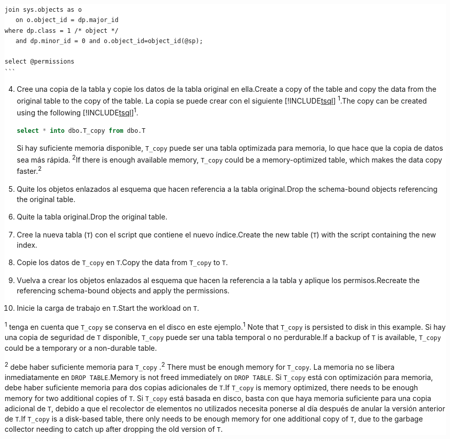     join sys.objects as o  
       on o.object_id = dp.major_id  
    where dp.class = 1 /* object */  
       and dp.minor_id = 0 and o.object_id=object_id(@sp);  
  
    select @permissions  
    ```  
  
4.  <span data-ttu-id="c4a56-118">Cree una copia de la tabla y copie los datos de la tabla original en ella.</span><span class="sxs-lookup"><span data-stu-id="c4a56-118">Create a copy of the table and copy the data from the original table to the copy of the table.</span></span> <span data-ttu-id="c4a56-119">La copia se puede crear con el siguiente [!INCLUDE[tsql](../../includes/tsql-md.md)] <sup>1</sup>.</span><span class="sxs-lookup"><span data-stu-id="c4a56-119">The copy can be created using the following [!INCLUDE[tsql](../../includes/tsql-md.md)]<sup>1</sup>.</span></span>  
  
    ```sql  
    select * into dbo.T_copy from dbo.T  
    ```  
  
     <span data-ttu-id="c4a56-120">Si hay suficiente memoria disponible, `T_copy` puede ser una tabla optimizada para memoria, lo que hace que la copia de datos sea más rápida.<sup> 2</sup></span><span class="sxs-lookup"><span data-stu-id="c4a56-120">If there is enough available memory, `T_copy` could be a memory-optimized table, which makes the data copy faster.<sup>2</sup></span></span>  
  
5.  <span data-ttu-id="c4a56-121">Quite los objetos enlazados al esquema que hacen referencia a la tabla original.</span><span class="sxs-lookup"><span data-stu-id="c4a56-121">Drop the schema-bound objects referencing the original table.</span></span>  
  
6.  <span data-ttu-id="c4a56-122">Quite la tabla original.</span><span class="sxs-lookup"><span data-stu-id="c4a56-122">Drop the original table.</span></span>  
  
7.  <span data-ttu-id="c4a56-123">Cree la nueva tabla (`T`) con el script que contiene el nuevo índice.</span><span class="sxs-lookup"><span data-stu-id="c4a56-123">Create the new table (`T`) with the script containing the new index.</span></span>  
  
8.  <span data-ttu-id="c4a56-124">Copie los datos de `T_copy` en `T`.</span><span class="sxs-lookup"><span data-stu-id="c4a56-124">Copy the data from `T_copy` to `T`.</span></span>  
  
9. <span data-ttu-id="c4a56-125">Vuelva a crear los objetos enlazados al esquema que hacen la referencia a la tabla y aplique los permisos.</span><span class="sxs-lookup"><span data-stu-id="c4a56-125">Recreate the referencing schema-bound objects and apply the permissions.</span></span>  
  
10. <span data-ttu-id="c4a56-126">Inicie la carga de trabajo en `T`.</span><span class="sxs-lookup"><span data-stu-id="c4a56-126">Start the workload on `T`.</span></span>  
  
 <span data-ttu-id="c4a56-127"><sup>1</sup> tenga en cuenta que `T_copy` se conserva en el disco en este ejemplo.</span><span class="sxs-lookup"><span data-stu-id="c4a56-127"><sup>1</sup> Note that `T_copy` is persisted to disk in this example.</span></span> <span data-ttu-id="c4a56-128">Si hay una copia de seguridad de `T` disponible, `T_copy` puede ser una tabla temporal o no perdurable.</span><span class="sxs-lookup"><span data-stu-id="c4a56-128">If a backup of `T` is available, `T_copy` could be a temporary or a non-durable table.</span></span>  
  
 <span data-ttu-id="c4a56-129"><sup>2</sup> debe haber suficiente memoria para `T_copy` .</span><span class="sxs-lookup"><span data-stu-id="c4a56-129"><sup>2</sup> There must be enough memory for `T_copy`.</span></span> <span data-ttu-id="c4a56-130">La memoria no se libera inmediatamente en `DROP TABLE`.</span><span class="sxs-lookup"><span data-stu-id="c4a56-130">Memory is not freed immediately on `DROP TABLE`.</span></span> <span data-ttu-id="c4a56-131">Si `T_copy` está con optimización para memoria, debe haber suficiente memoria para dos copias adicionales de `T`.</span><span class="sxs-lookup"><span data-stu-id="c4a56-131">If `T_copy` is memory optimized, there needs to be enough memory for two additional copies of `T`.</span></span> <span data-ttu-id="c4a56-132">Si `T_copy` está basada en disco, basta con que haya memoria suficiente para una copia adicional de `T`, debido a que el recolector de elementos no utilizados necesita ponerse al día después de anular la versión anterior de `T`.</span><span class="sxs-lookup"><span data-stu-id="c4a56-132">If `T_copy` is a disk-based table, there only needs to be enough memory for one additional copy of `T`, due to the garbage collector needing to catch up after dropping the old version of `T`.</span></span>  
  